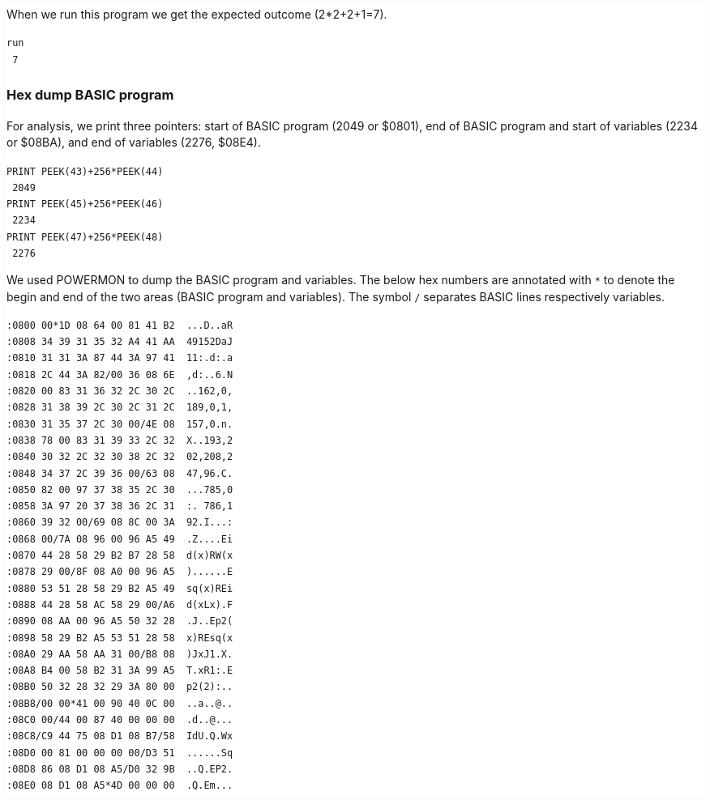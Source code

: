 When we run this program we get the expected outcome (2*2+2+1=7).

```bas
run
 7
```

### Hex dump BASIC program

For analysis, we print three pointers: start of BASIC program (2049 or $0801),
end of BASIC program and start of variables (2234 or $08BA), and 
end of variables (2276, $08E4).

```bas
PRINT PEEK(43)+256*PEEK(44)
 2049
PRINT PEEK(45)+256*PEEK(46)
 2234
PRINT PEEK(47)+256*PEEK(48)
 2276
```

We used POWERMON to dump the BASIC program and variables.
The below hex numbers are annotated with `*` to denote the begin and end 
of the two areas (BASIC program and variables). The symbol `/` 
separates BASIC lines respectively variables.

```txt
:0800 00*1D 08 64 00 81 41 B2  ...D..aR
:0808 34 39 31 35 32 A4 41 AA  49152DaJ
:0810 31 31 3A 87 44 3A 97 41  11:.d:.a
:0818 2C 44 3A 82/00 36 08 6E  ,d:..6.N
:0820 00 83 31 36 32 2C 30 2C  ..162,0,
:0828 31 38 39 2C 30 2C 31 2C  189,0,1,
:0830 31 35 37 2C 30 00/4E 08  157,0.n.
:0838 78 00 83 31 39 33 2C 32  X..193,2
:0840 30 32 2C 32 30 38 2C 32  02,208,2
:0848 34 37 2C 39 36 00/63 08  47,96.C.
:0850 82 00 97 37 38 35 2C 30  ...785,0
:0858 3A 97 20 37 38 36 2C 31  :. 786,1
:0860 39 32 00/69 08 8C 00 3A  92.I...:
:0868 00/7A 08 96 00 96 A5 49  .Z....Ei
:0870 44 28 58 29 B2 B7 28 58  d(x)RW(x
:0878 29 00/8F 08 A0 00 96 A5  )......E
:0880 53 51 28 58 29 B2 A5 49  sq(x)REi
:0888 44 28 58 AC 58 29 00/A6  d(xLx).F
:0890 08 AA 00 96 A5 50 32 28  .J..Ep2(
:0898 58 29 B2 A5 53 51 28 58  x)REsq(x
:08A0 29 AA 58 AA 31 00/B8 08  )JxJ1.X.
:08A8 B4 00 58 B2 31 3A 99 A5  T.xR1:.E
:08B0 50 32 28 32 29 3A 80 00  p2(2):..
:08B8/00 00*41 00 90 40 0C 00  ..a..@..
:08C0 00/44 00 87 40 00 00 00  .d..@...
:08C8/C9 44 75 08 D1 08 B7/58  IdU.Q.Wx
:08D0 00 81 00 00 00 00/D3 51  ......Sq
:08D8 86 08 D1 08 A5/D0 32 9B  ..Q.EP2.
:08E0 08 D1 08 A5*4D 00 00 00  .Q.Em...
```
